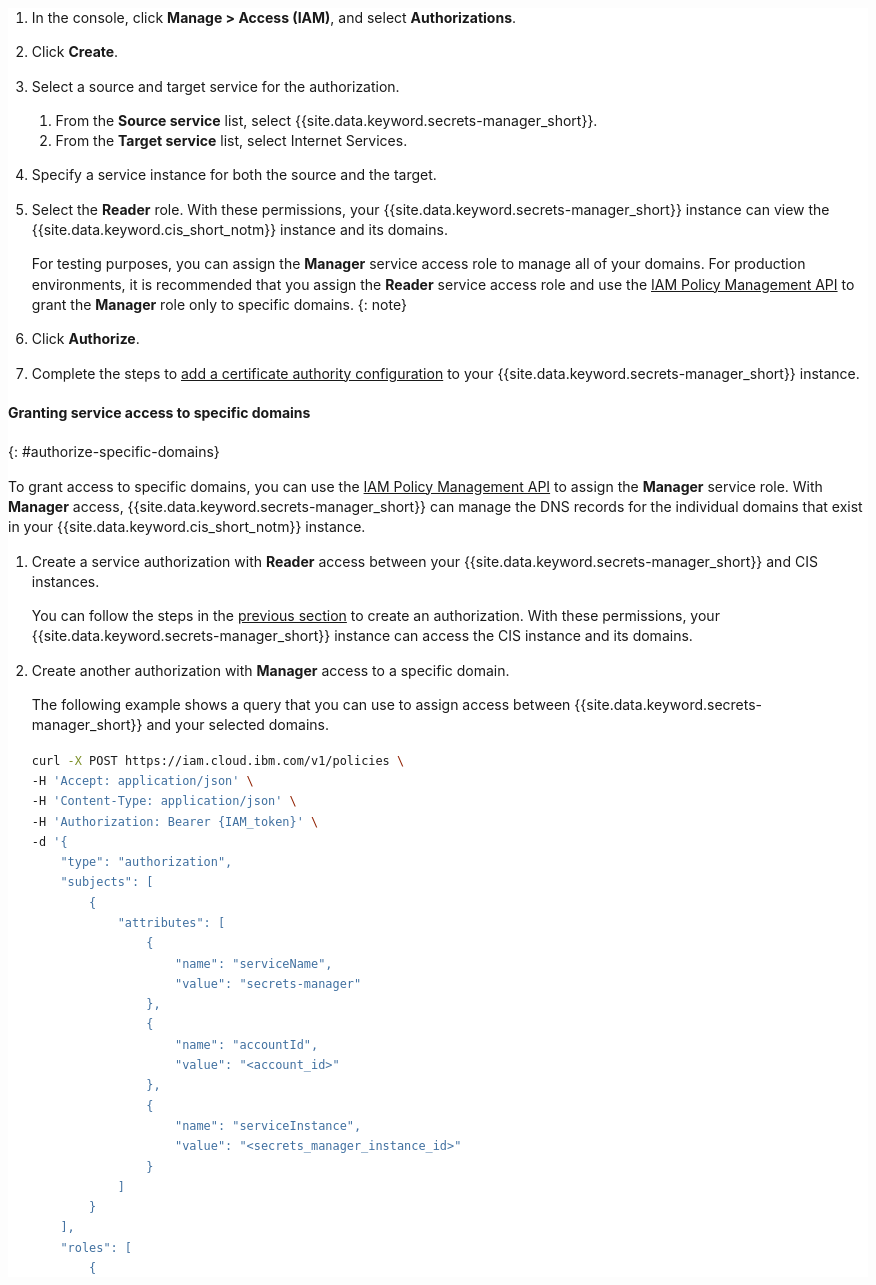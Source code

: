 1. In the console, click **Manage > Access (IAM)**, and select **Authorizations**.
2. Click **Create**.
3. Select a source and target service for the authorization.
   
    1. From the **Source service** list, select {{site.data.keyword.secrets-manager_short}}.
    2. From the **Target service** list, select Internet Services.
4. Specify a service instance for both the source and the target.
5. Select the **Reader** role. With these permissions, your {{site.data.keyword.secrets-manager_short}} instance can view the {{site.data.keyword.cis_short_notm}} instance and its domains.
   
   For testing purposes, you can assign the **Manager** service access role to manage all of your domains. For production environments, it is recommended that you assign the **Reader** service access role and use the [IAM Policy Management API](#authorize-specific-domains) to grant the **Manager** role only to specific domains.
   {: note}

6. Click **Authorize**.
7. Complete the steps to [add a certificate authority configuration](/docs/secrets-manager?topic=secrets-manager-add-certificate-authority) to your {{site.data.keyword.secrets-manager_short}} instance. 

#### Granting service access to specific domains
{: #authorize-specific-domains}

To grant access to specific domains, you can use the [IAM Policy Management API](/apidocs/iam-policy-management#create-a-policy) to assign the **Manager** service role. With **Manager** access, {{site.data.keyword.secrets-manager_short}} can manage the DNS records for the individual domains that exist in your {{site.data.keyword.cis_short_notm}} instance.

1. Create a service authorization with **Reader** access between your {{site.data.keyword.secrets-manager_short}} and CIS instances.

    You can follow the steps in the [previous section](#authorize-all-domains) to create an authorization. With these permissions, your {{site.data.keyword.secrets-manager_short}} instance can access the CIS instance and its domains.

2. Create another authorization with **Manager** access to a specific domain.

    The following example shows a query that you can use to assign access between {{site.data.keyword.secrets-manager_short}} and your selected domains.

    ```sh
    curl -X POST https://iam.cloud.ibm.com/v1/policies \
    -H 'Accept: application/json' \
    -H 'Content-Type: application/json' \
    -H 'Authorization: Bearer {IAM_token}' \
    -d '{ 
        "type": "authorization", 
        "subjects": [ 
            { 
                "attributes": [ 
                    { 
                        "name": "serviceName", 
                        "value": "secrets-manager" 
                    },
                    {
                        "name": "accountId", 
                        "value": "<account_id>" 
                    }, 
                    { 
                        "name": "serviceInstance", 
                        "value": "<secrets_manager_instance_id>" 
                    } 
                ] 
            } 
        ], 
        "roles": [
            { 